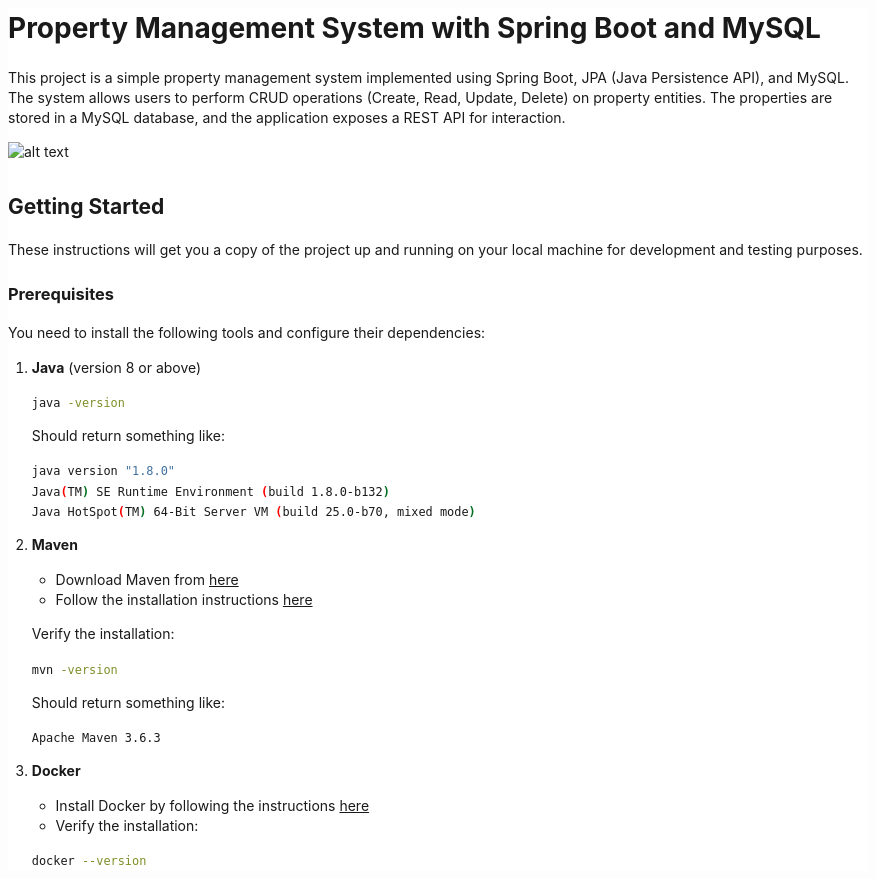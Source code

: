 # Property Management System with Spring Boot and MySQL

This project is a simple property management system implemented using Spring Boot, JPA (Java Persistence API), and MySQL. The system allows users to perform CRUD operations (Create, Read, Update, Delete) on property entities. The properties are stored in a MySQL database, and the application exposes a REST API for interaction.

![alt text](images/portada.gif)

## Getting Started

These instructions will get you a copy of the project up and running on your local machine for development and testing purposes.

### Prerequisites

You need to install the following tools and configure their dependencies:

1. **Java** (version 8 or above)
    
    ```bash
    java -version
    ```

    Should return something like:
    
    ```bash
    java version "1.8.0"
    Java(TM) SE Runtime Environment (build 1.8.0-b132)
    Java HotSpot(TM) 64-Bit Server VM (build 25.0-b70, mixed mode)
    ```

2. **Maven**
    - Download Maven from [here](http://maven.apache.org/download.cgi)
    - Follow the installation instructions [here](https://maven.apache.org/install.html)

    Verify the installation:

    ```bash
    mvn -version
    ```

    Should return something like:

    ```bash
    Apache Maven 3.6.3
    ```

3. **Docker**
    - Install Docker by following the instructions [here](https://docs.docker.com/get-docker/)
    - Verify the installation:
    
    ```bash
    docker --version
    ```
